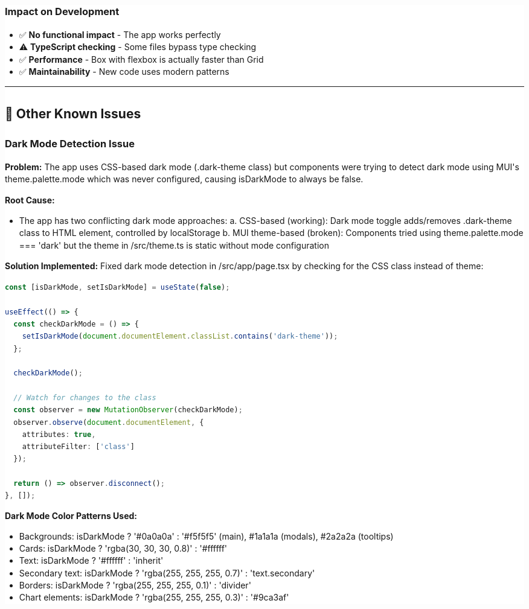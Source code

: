 ### Impact on Development

- ✅ **No functional impact** - The app works perfectly
- ⚠️ **TypeScript checking** - Some files bypass type checking
- ✅ **Performance** - Box with flexbox is actually faster than Grid
- ✅ **Maintainability** - New code uses modern patterns

---

## 📝 Other Known Issues

### Dark Mode Detection Issue
**Problem:** The app uses CSS-based dark mode (.dark-theme class) but components were trying to detect dark mode using MUI's theme.palette.mode which was never configured, causing isDarkMode to always be false.

**Root Cause:**
- The app has two conflicting dark mode approaches:
  a. CSS-based (working): Dark mode toggle adds/removes .dark-theme class to HTML element, controlled by localStorage
  b. MUI theme-based (broken): Components tried using theme.palette.mode === 'dark' but the theme in /src/theme.ts is static without mode configuration

**Solution Implemented:**
Fixed dark mode detection in /src/app/page.tsx by checking for the CSS class instead of theme:

```typescript
const [isDarkMode, setIsDarkMode] = useState(false);

useEffect(() => {
  const checkDarkMode = () => {
    setIsDarkMode(document.documentElement.classList.contains('dark-theme'));
  };

  checkDarkMode();

  // Watch for changes to the class
  const observer = new MutationObserver(checkDarkMode);
  observer.observe(document.documentElement, {
    attributes: true,
    attributeFilter: ['class']
  });

  return () => observer.disconnect();
}, []);
```

**Dark Mode Color Patterns Used:**
- Backgrounds: isDarkMode ? '#0a0a0a' : '#f5f5f5' (main), #1a1a1a (modals), #2a2a2a (tooltips)
- Cards: isDarkMode ? 'rgba(30, 30, 30, 0.8)' : '#ffffff'
- Text: isDarkMode ? '#ffffff' : 'inherit'
- Secondary text: isDarkMode ? 'rgba(255, 255, 255, 0.7)' : 'text.secondary'
- Borders: isDarkMode ? 'rgba(255, 255, 255, 0.1)' : 'divider'
- Chart elements: isDarkMode ? 'rgba(255, 255, 255, 0.3)' : '#9ca3af'
